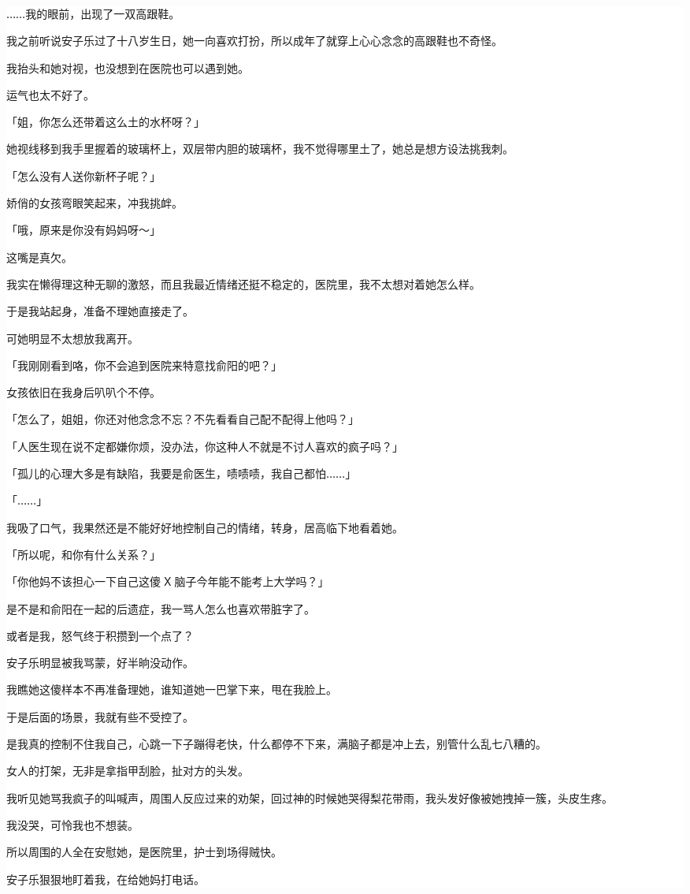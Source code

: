 ……我的眼前，出现了一双高跟鞋。

我之前听说安子乐过了十八岁生日，她一向喜欢打扮，所以成年了就穿上心心念念的高跟鞋也不奇怪。

我抬头和她对视，也没想到在医院也可以遇到她。

运气也太不好了。

「姐，你怎么还带着这么土的水杯呀？」

她视线移到我手里握着的玻璃杯上，双层带内胆的玻璃杯，我不觉得哪里土了，她总是想方设法挑我刺。

「怎么没有人送你新杯子呢？」

娇俏的女孩弯眼笑起来，冲我挑衅。

「哦，原来是你没有妈妈呀～」

这嘴是真欠。

我实在懒得理这种无聊的激怒，而且我最近情绪还挺不稳定的，医院里，我不太想对着她怎么样。

于是我站起身，准备不理她直接走了。

可她明显不太想放我离开。

「我刚刚看到咯，你不会追到医院来特意找俞阳的吧？」

女孩依旧在我身后叭叭个不停。

「怎么了，姐姐，你还对他念念不忘？不先看看自己配不配得上他吗？」

「人医生现在说不定都嫌你烦，没办法，你这种人不就是不讨人喜欢的疯子吗？」

「孤儿的心理大多是有缺陷，我要是俞医生，啧啧啧，我自己都怕……」

「……」

我吸了口气，我果然还是不能好好地控制自己的情绪，转身，居高临下地看着她。

「所以呢，和你有什么关系？」

「你他妈不该担心一下自己这傻 X 脑子今年能不能考上大学吗？」

是不是和俞阳在一起的后遗症，我一骂人怎么也喜欢带脏字了。

或者是我，怒气终于积攒到一个点了？

安子乐明显被我骂蒙，好半晌没动作。

我瞧她这傻样本不再准备理她，谁知道她一巴掌下来，甩在我脸上。

于是后面的场景，我就有些不受控了。

是我真的控制不住我自己，心跳一下子蹦得老快，什么都停不下来，满脑子都是冲上去，别管什么乱七八糟的。

女人的打架，无非是拿指甲刮脸，扯对方的头发。

我听见她骂我疯子的叫喊声，周围人反应过来的劝架，回过神的时候她哭得梨花带雨，我头发好像被她拽掉一簇，头皮生疼。

我没哭，可怜我也不想装。

所以周围的人全在安慰她，是医院里，护士到场得贼快。

安子乐狠狠地盯着我，在给她妈打电话。
